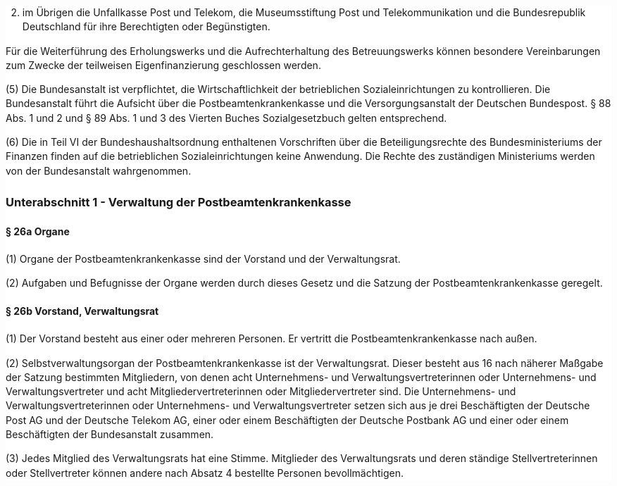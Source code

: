 
2.  im Übrigen die Unfallkasse Post und Telekom, die Museumsstiftung Post
    und Telekommunikation und die Bundesrepublik Deutschland für ihre
    Berechtigten oder Begünstigten.



Für die Weiterführung des Erholungswerks und die Aufrechterhaltung des
Betreuungswerks können besondere Vereinbarungen zum Zwecke der
teilweisen Eigenfinanzierung geschlossen werden.

(5) Die Bundesanstalt ist verpflichtet, die Wirtschaftlichkeit der
betrieblichen Sozialeinrichtungen zu kontrollieren. Die Bundesanstalt
führt die Aufsicht über die Postbeamtenkrankenkasse und die
Versorgungsanstalt der Deutschen Bundespost. § 88 Abs. 1 und 2 und §
89 Abs. 1 und 3 des Vierten Buches Sozialgesetzbuch gelten
entsprechend.

(6) Die in Teil VI der Bundeshaushaltsordnung enthaltenen Vorschriften
über die Beteiligungsrechte des Bundesministeriums der Finanzen finden
auf die betrieblichen Sozialeinrichtungen keine Anwendung. Die Rechte
des zuständigen Ministeriums werden von der Bundesanstalt
wahrgenommen.


### Unterabschnitt 1 - Verwaltung der Postbeamtenkrankenkasse



#### § 26a Organe

(1) Organe der Postbeamtenkrankenkasse sind der Vorstand und der
Verwaltungsrat.

(2) Aufgaben und Befugnisse der Organe werden durch dieses Gesetz und
die Satzung der Postbeamtenkrankenkasse geregelt.


#### § 26b Vorstand, Verwaltungsrat

(1) Der Vorstand besteht aus einer oder mehreren Personen. Er vertritt
die Postbeamtenkrankenkasse nach außen.

(2) Selbstverwaltungsorgan der Postbeamtenkrankenkasse ist der
Verwaltungsrat. Dieser besteht aus 16 nach näherer Maßgabe der Satzung
bestimmten Mitgliedern, von denen acht Unternehmens- und
Verwaltungsvertreterinnen oder Unternehmens- und Verwaltungsvertreter
und acht Mitgliedervertreterinnen oder Mitgliedervertreter sind. Die
Unternehmens- und Verwaltungsvertreterinnen oder Unternehmens- und
Verwaltungsvertreter setzen sich aus je drei Beschäftigten der
Deutsche Post AG und der Deutsche Telekom AG, einer oder einem
Beschäftigten der Deutsche Postbank AG und einer oder einem
Beschäftigten der Bundesanstalt zusammen.

(3) Jedes Mitglied des Verwaltungsrats hat eine Stimme. Mitglieder des
Verwaltungsrats und deren ständige Stellvertreterinnen oder
Stellvertreter können andere nach Absatz 4 bestellte Personen
bevollmächtigen.
